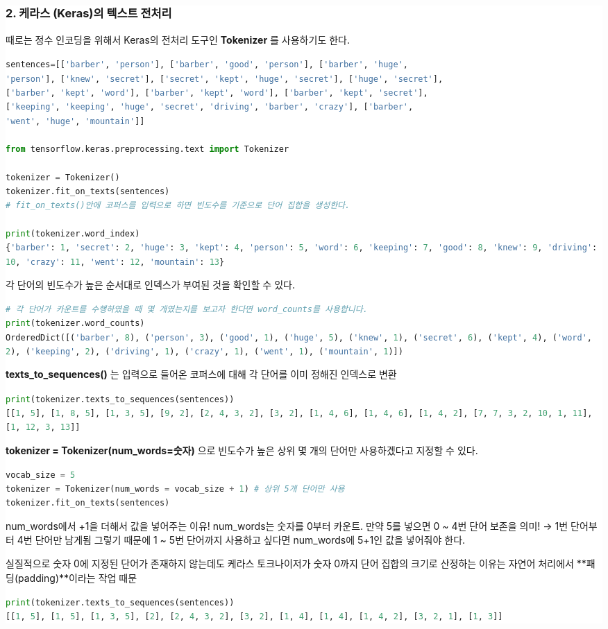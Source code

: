 ### 2. 케라스 (Keras)의 텍스트 전처리

때로는 정수 인코딩을 위해서 Keras의 전처리 도구인 **Tokenizer** 를 사용하기도 한다.

```python
sentences=[['barber', 'person'], ['barber', 'good', 'person'], ['barber', 'huge', 
'person'], ['knew', 'secret'], ['secret', 'kept', 'huge', 'secret'], ['huge', 'secret'], 
['barber', 'kept', 'word'], ['barber', 'kept', 'word'], ['barber', 'kept', 'secret'], 
['keeping', 'keeping', 'huge', 'secret', 'driving', 'barber', 'crazy'], ['barber', 
'went', 'huge', 'mountain']]

from tensorflow.keras.preprocessing.text import Tokenizer

tokenizer = Tokenizer()
tokenizer.fit_on_texts(sentences) 
# fit_on_texts()안에 코퍼스를 입력으로 하면 빈도수를 기준으로 단어 집합을 생성한다.

print(tokenizer.word_index)
{'barber': 1, 'secret': 2, 'huge': 3, 'kept': 4, 'person': 5, 'word': 6, 'keeping': 7, 'good': 8, 'knew': 9, 'driving': 10, 'crazy': 11, 'went': 12, 'mountain': 13}
```

각 단어의 빈도수가 높은 순서대로 인덱스가 부여된 것을 확인할 수 있다.

```python
# 각 단어가 카운트를 수행하였을 때 몇 개였는지를 보고자 한다면 word_counts를 사용합니다.
print(tokenizer.word_counts)
OrderedDict([('barber', 8), ('person', 3), ('good', 1), ('huge', 5), ('knew', 1), ('secret', 6), ('kept', 4), ('word', 2), ('keeping', 2), ('driving', 1), ('crazy', 1), ('went', 1), ('mountain', 1)])
```

**texts_to_sequences()** 는 입력으로 들어온 코퍼스에 대해 각 단어를 이미 정해진 인덱스로 변환

```python
print(tokenizer.texts_to_sequences(sentences))
[[1, 5], [1, 8, 5], [1, 3, 5], [9, 2], [2, 4, 3, 2], [3, 2], [1, 4, 6], [1, 4, 6], [1, 4, 2], [7, 7, 3, 2, 10, 1, 11], [1, 12, 3, 13]]
```

**tokenizer = Tokenizer(num_words=숫자)** 으로 빈도수가 높은 상위 몇 개의 단어만 사용하겠다고 지정할 수 있다.

```python
vocab_size = 5
tokenizer = Tokenizer(num_words = vocab_size + 1) # 상위 5개 단어만 사용
tokenizer.fit_on_texts(sentences)

```

num_words에서 +1을 더해서 값을 넣어주는 이유!
num_words는 숫자를 0부터 카운트. 
만약 5를 넣으면 0 ~ 4번 단어 보존을 의미! → 1번 단어부터 4번 단어만 남게됨
그렇기 때문에 1 ~ 5번 단어까지 사용하고 싶다면 num_words에 5+1인 값을 넣어줘야 한다.

실질적으로 숫자 0에 지정된 단어가 존재하지 않는데도 케라스 토크나이저가 숫자 0까지 단어 집합의 크기로 산정하는 이유는 자연어 처리에서 **패딩(padding)**이라는 작업 때문

```python
print(tokenizer.texts_to_sequences(sentences))
[[1, 5], [1, 5], [1, 3, 5], [2], [2, 4, 3, 2], [3, 2], [1, 4], [1, 4], [1, 4, 2], [3, 2, 1], [1, 3]]
```
